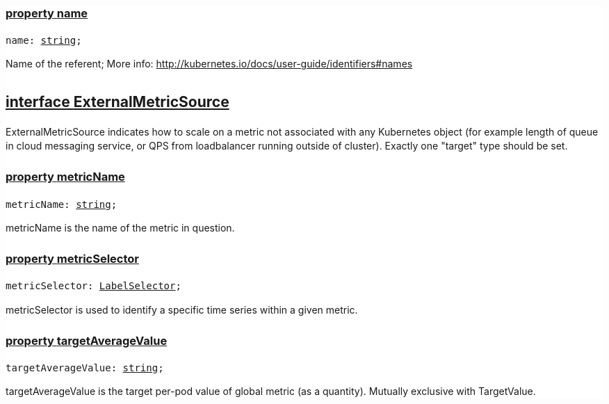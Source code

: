</div>
<h3 class="pdoc-member-header" id="CrossVersionObjectReference-name">
<a class="pdoc-child-name" href="https://github.com/pulumi/pulumi-kubernetes/blob/master/sdk/nodejs/types/output.ts#L5808">property <b>name</b></a>
</h3>
<div class="pdoc-member-contents" markdown="1">
<pre class="highlight"><span class='kd'></span>name: <span class='kd'><a href='https://developer.mozilla.org/en-US/docs/Web/JavaScript/Reference/Global_Objects/String'>string</a></span>;</pre>

Name of the referent; More info: http://kubernetes.io/docs/user-guide/identifiers#names

</div>
</div>
<h2 class="pdoc-module-header" id="ExternalMetricSource">
<a class="pdoc-member-name" href="https://github.com/pulumi/pulumi-kubernetes/blob/master/sdk/nodejs/types/output.ts#L5817">interface <b>ExternalMetricSource</b></a>
</h2>
<div class="pdoc-module-contents" markdown="1">

ExternalMetricSource indicates how to scale on a metric not associated with any Kubernetes
object (for example length of queue in cloud messaging service, or QPS from loadbalancer
running outside of cluster). Exactly one "target" type should be set.

<h3 class="pdoc-member-header" id="ExternalMetricSource-metricName">
<a class="pdoc-child-name" href="https://github.com/pulumi/pulumi-kubernetes/blob/master/sdk/nodejs/types/output.ts#L5821">property <b>metricName</b></a>
</h3>
<div class="pdoc-member-contents" markdown="1">
<pre class="highlight"><span class='kd'></span>metricName: <span class='kd'><a href='https://developer.mozilla.org/en-US/docs/Web/JavaScript/Reference/Global_Objects/String'>string</a></span>;</pre>

metricName is the name of the metric in question.

</div>
<h3 class="pdoc-member-header" id="ExternalMetricSource-metricSelector">
<a class="pdoc-child-name" href="https://github.com/pulumi/pulumi-kubernetes/blob/master/sdk/nodejs/types/output.ts#L5826">property <b>metricSelector</b></a>
</h3>
<div class="pdoc-member-contents" markdown="1">
<pre class="highlight"><span class='kd'></span>metricSelector: <a href='#LabelSelector'>LabelSelector</a>;</pre>

metricSelector is used to identify a specific time series within a given metric.

</div>
<h3 class="pdoc-member-header" id="ExternalMetricSource-targetAverageValue">
<a class="pdoc-child-name" href="https://github.com/pulumi/pulumi-kubernetes/blob/master/sdk/nodejs/types/output.ts#L5832">property <b>targetAverageValue</b></a>
</h3>
<div class="pdoc-member-contents" markdown="1">
<pre class="highlight"><span class='kd'></span>targetAverageValue: <span class='kd'><a href='https://developer.mozilla.org/en-US/docs/Web/JavaScript/Reference/Global_Objects/String'>string</a></span>;</pre>

targetAverageValue is the target per-pod value of global metric (as a quantity). Mutually
exclusive with TargetValue.

